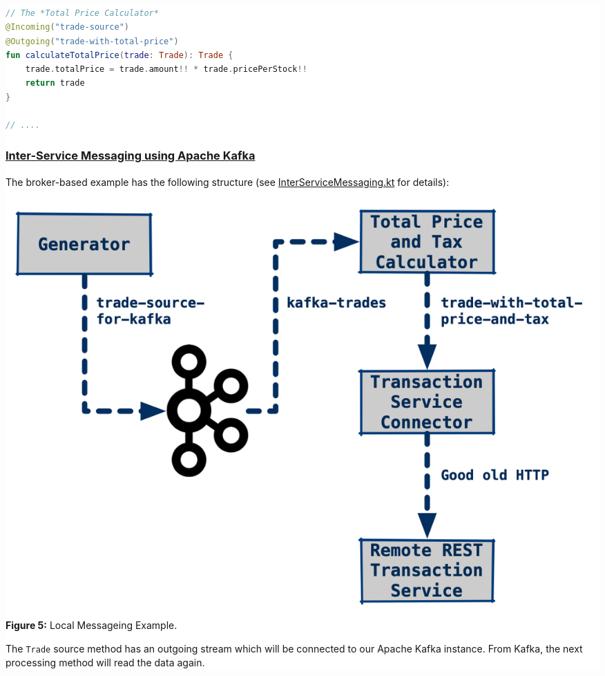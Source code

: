 ```kotlin
// The *Total Price Calculator*
@Incoming("trade-source")
@Outgoing("trade-with-total-price")
fun calculateTotalPrice(trade: Trade): Trade {
    trade.totalPrice = trade.amount!! * trade.pricePerStock!!
    return trade
}

// ....
```

### [Inter-Service Messaging using Apache Kafka](https://quarkus.io/guides/kafka)

The broker-based example has the following structure (see [InterServiceMessaging.kt](quarkus-messaging-service/src/main/kotlin/de/fhe/ai/mc/InterServiceMessaging.kt) for details):

![Inter-Service Messageing Example](img/2021-01-16_Kafka_Messaging_Example.png)
**Figure 5:** Local Messageing Example.

The `Trade` source method has an outgoing stream which will be connected to our Apache Kafka instance. From Kafka, the next processing method will read the data again. 
